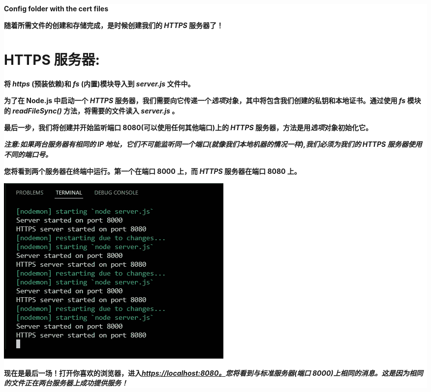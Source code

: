 **Config folder with the cert files**

**随着所需文件的创建和存储完成，是时候创建我们的 *HTTPS* 服务器了！**

# **HTTPS 服务器:**

**将 *https* (预装依赖)和 *fs* (内置)模块导入到 *server.js* 文件中。**

**为了在 Node.js 中启动一个 *HTTPS* 服务器，我们需要向它传递一个*选项*对象，其中将包含我们创建的私钥和本地证书。通过使用 *fs* 模块的 *readFileSync()* 方法，将需要的文件读入 *server.js* 。**

**最后一步，我们将创建并开始监听端口 8080(可以使用任何其他端口)上的 *HTTPS* 服务器，方法是用*选项*对象初始化它。**

***注意:如果两台服务器有相同的 IP 地址，它们不可能监听同一个端口(就像我们本地机器的情况一样),我们必须为我们的 HTTPS 服务器使用不同的端口号。***

**您将看到两个服务器在终端中运行。第一个在端口 8000 上，而 *HTTPS* 服务器在端口 8080 上。**

**![](img/09bee3bb7a916494e8d0337c3d286f0a.png)**

**现在是最后一场！打开你喜欢的浏览器，进入[***https://localhost:8080。***](https://localhost:8080.)*您将看到与标准服务器(端口 8000)上相同的消息。这是因为相同的文件正在两台服务器上成功提供服务！***
